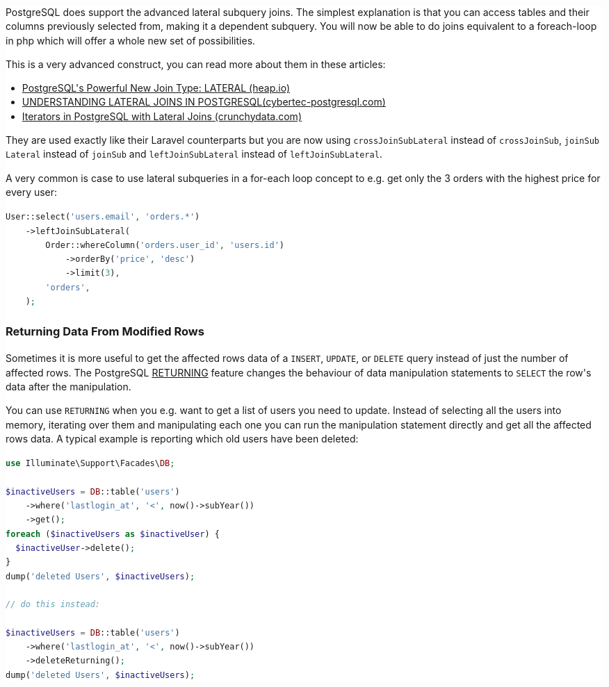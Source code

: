 PostgreSQL does support the advanced lateral subquery joins.
The simplest explanation is that you can access tables and their columns previously selected from, making it a dependent subquery. You will now be able to do joins equivalent to a foreach-loop in php which will offer a whole new set of possibilities.

This is a very advanced construct, you can read more about them in these articles:
- [PostgreSQL's Powerful New Join Type: LATERAL (heap.io)](https://heap.io/blog/postgresqls-powerful-new-join-type-lateral)
- [UNDERSTANDING LATERAL JOINS IN POSTGRESQL(cybertec-postgresql.com)](https://www.cybertec-postgresql.com/en/understanding-lateral-joins-in-postgresql/)
- [Iterators in PostgreSQL with Lateral Joins (crunchydata.com)](https://blog.crunchydata.com/blog/iterators-in-postgresql-with-lateral-joins)

They are used exactly like their Laravel counterparts but you are now using `crossJoinSubLateral` instead of `crossJoinSub`, `joinSubLateral` instead of `joinSub` and `leftJoinSubLateral` instead of `leftJoinSubLateral`.

A very common is case to use lateral subqueries in a for-each loop concept to e.g. get only the 3 orders with the highest price for every user: 
```php
User::select('users.email', 'orders.*')
    ->leftJoinSubLateral(
        Order::whereColumn('orders.user_id', 'users.id')
            ->orderBy('price', 'desc')
            ->limit(3),
        'orders',
    );
```

### Returning Data From Modified Rows

Sometimes it is more useful to get the affected rows data of a `INSERT`, `UPDATE`, or `DELETE` query instead of just the number of affected rows.
The PostgreSQL [RETURNING](https://www.postgresql.org/docs/current/dml-returning.html) feature changes the behaviour of data manipulation statements to `SELECT` the row's data after the manipulation.

You can use `RETURNING` when you e.g. want to get a list of users you need to update.
Instead of selecting all the users into memory, iterating over them and manipulating each one you can run the manipulation statement directly and get all the affected rows data.
A typical example is reporting which old users have been deleted:
```php
use Illuminate\Support\Facades\DB;

$inactiveUsers = DB::table('users')
    ->where('lastlogin_at', '<', now()->subYear())
    ->get();
foreach ($inactiveUsers as $inactiveUser) {
  $inactiveUser->delete();
}
dump('deleted Users', $inactiveUsers);

// do this instead:

$inactiveUsers = DB::table('users')
    ->where('lastlogin_at', '<', now()->subYear())
    ->deleteReturning();
dump('deleted Users', $inactiveUsers);
```
